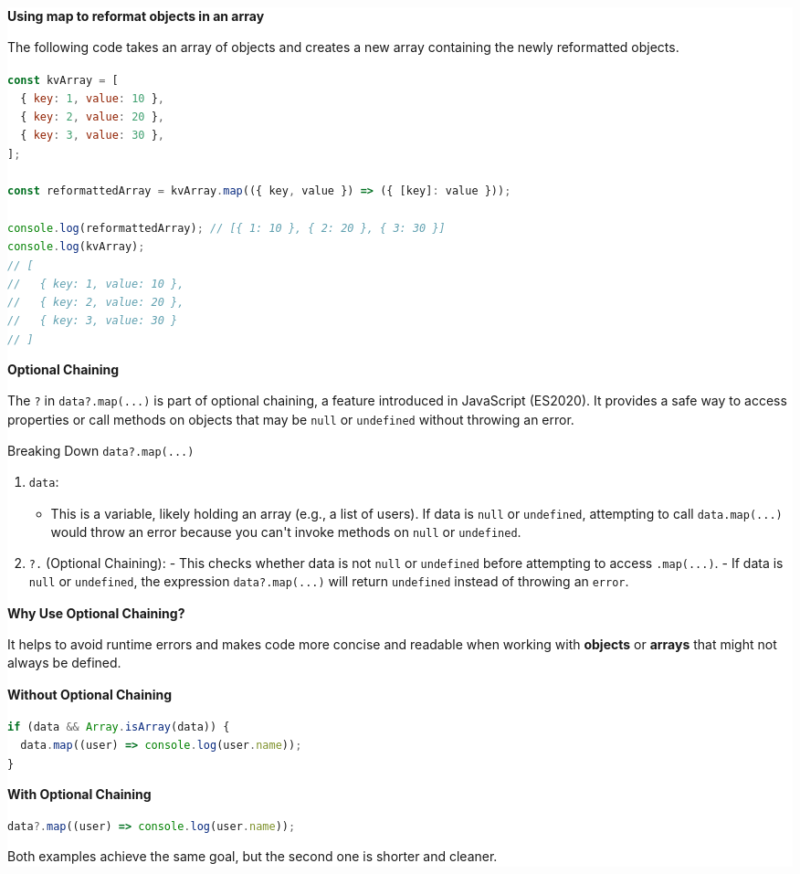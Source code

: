 **Using map to reformat objects in an array**

The following code takes an array of objects and creates a new array containing the newly reformatted objects.
```js
const kvArray = [
  { key: 1, value: 10 },
  { key: 2, value: 20 },
  { key: 3, value: 30 },
];

const reformattedArray = kvArray.map(({ key, value }) => ({ [key]: value }));

console.log(reformattedArray); // [{ 1: 10 }, { 2: 20 }, { 3: 30 }]
console.log(kvArray);
// [
//   { key: 1, value: 10 },
//   { key: 2, value: 20 },
//   { key: 3, value: 30 }
// ]
```

**Optional Chaining**

The `?` in `data?.map(...)` is part of optional chaining, a feature introduced in JavaScript (ES2020). It provides a safe way to access properties or call methods on objects that may be `null` or `undefined` without throwing an error. 

Breaking Down `data?.map(...)`

1. `data`:
    - This is a variable, likely holding an array (e.g., a list of users). If data is `null` or `undefined`, attempting to call `data.map(...)` would throw an error because you can't invoke methods on `null` or `undefined`.

2. `?.` (Optional Chaining):
        - This checks whether data is not `null` or `undefined` before attempting to access `.map(...)`.
        - If data is `null` or `undefined`, the expression `data?.map(...)` will return `undefined` instead of throwing an `error`.

**Why Use Optional Chaining?**

It helps to avoid runtime errors and makes code more concise and readable when working with **objects** or **arrays** that might not always be defined.

**Without Optional Chaining**

```js
if (data && Array.isArray(data)) {
  data.map((user) => console.log(user.name));
}
```

**With Optional Chaining**

```js
data?.map((user) => console.log(user.name));
```
Both examples achieve the same goal, but the second one is shorter and cleaner.

